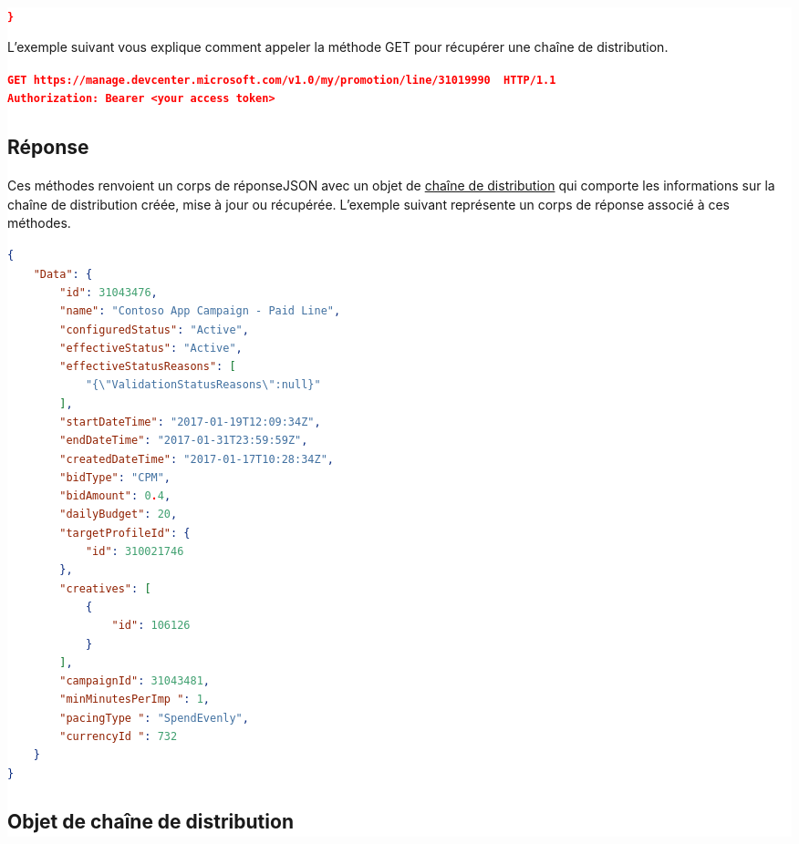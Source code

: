 ```json
}
```

L’exemple suivant vous explique comment appeler la méthode GET pour récupérer une chaîne de distribution.

```json
GET https://manage.devcenter.microsoft.com/v1.0/my/promotion/line/31019990  HTTP/1.1
Authorization: Bearer <your access token>
```

## <a name="response"></a>Réponse

Ces méthodes renvoient un corps de réponseJSON avec un objet de [chaîne de distribution](#line) qui comporte les informations sur la chaîne de distribution créée, mise à jour ou récupérée. L’exemple suivant représente un corps de réponse associé à ces méthodes.

```json
{
    "Data": {
        "id": 31043476,
        "name": "Contoso App Campaign - Paid Line",
        "configuredStatus": "Active",
        "effectiveStatus": "Active",
        "effectiveStatusReasons": [
            "{\"ValidationStatusReasons\":null}"
        ],
        "startDateTime": "2017-01-19T12:09:34Z",
        "endDateTime": "2017-01-31T23:59:59Z",
        "createdDateTime": "2017-01-17T10:28:34Z",
        "bidType": "CPM",
        "bidAmount": 0.4,
        "dailyBudget": 20,
        "targetProfileId": {
            "id": 310021746
        },
        "creatives": [
            {
                "id": 106126
            }
        ],
        "campaignId": 31043481,
        "minMinutesPerImp ": 1,
        "pacingType ": "SpendEvenly",
        "currencyId ": 732
    }
}

```


<span id="line"/>

## <a name="delivery-line-object"></a>Objet de chaîne de distribution
